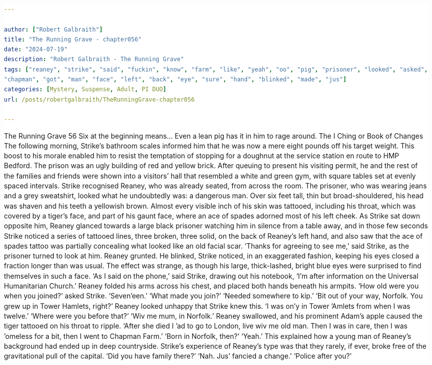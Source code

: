 ```yaml
---

author: ["Robert Galbraith"]
title: "The Running Grave - chapter056"
date: "2024-07-19"
description: "Robert Galbraith - The Running Grave"
tags: ["reaney", "strike", "said", "fuckin", "know", "farm", "like", "yeah", "oo", "pig", "prisoner", "looked", "asked", "chapman", "got", "man", "face", "left", "back", "eye", "sure", "hand", "blinked", "made", "jus"]
categories: [Mystery, Suspense, Adult, PI DUO]
url: /posts/robertgalbraith/TheRunningGrave-chapter056

---
```



The Running Grave
56
Six at the beginning means…
Even a lean pig has it in him to rage around.
The I Ching or Book of Changes
The following morning, Strike’s bathroom scales informed him that he was now a mere eight pounds off his target weight. This boost to his morale enabled him to resist the temptation of stopping for a doughnut at the service station en route to HMP Bedford.
The prison was an ugly building of red and yellow brick. After queuing to present his visiting permit, he and the rest of the families and friends were shown into a visitors’ hall that resembled a white and green gym, with square tables set at evenly spaced intervals. Strike recognised Reaney, who was already seated, from across the room.
The prisoner, who was wearing jeans and a grey sweatshirt, looked what he undoubtedly was: a dangerous man. Over six feet tall, thin but broad-shouldered, his head was shaven and his teeth a yellowish brown. Almost every visible inch of his skin was tattooed, including his throat, which was covered by a tiger’s face, and part of his gaunt face, where an ace of spades adorned most of his left cheek.
As Strike sat down opposite him, Reaney glanced towards a large black prisoner watching him in silence from a table away, and in those few seconds Strike noticed a series of tattooed lines, three broken, three solid, on the back of Reaney’s left hand, and also saw that the ace of spades tattoo was partially concealing what looked like an old facial scar.
‘Thanks for agreeing to see me,’ said Strike, as the prisoner turned to look at him.
Reaney grunted. He blinked, Strike noticed, in an exaggerated fashion, keeping his eyes closed a fraction longer than was usual. The effect was strange, as though his large, thick-lashed, bright blue eyes were surprised to find themselves in such a face.
‘As I said on the phone,’ said Strike, drawing out his notebook, ‘I’m after information on the Universal Humanitarian Church.’
Reaney folded his arms across his chest, and placed both hands beneath his armpits.
‘How old were you when you joined?’ asked Strike.
‘Seven’een.’
‘What made you join?’
‘Needed somewhere to kip.’
‘Bit out of your way, Norfolk. You grew up in Tower Hamlets, right?’
Reaney looked unhappy that Strike knew this.
‘I was on’y in Tower ’Amlets from when I was twelve.’
‘Where were you before that?’
‘Wiv me mum, in Norfolk.’ Reaney swallowed, and his prominent Adam’s apple caused the tiger tattooed on his throat to ripple. ‘After she died I ’ad to go to London, live wiv me old man. Then I was in care, then I was ’omeless for a bit, then I went to Chapman Farm.’
‘Born in Norfolk, then?’
‘Yeah.’
This explained how a young man of Reaney’s background had ended up in deep countryside. Strike’s experience of Reaney’s type was that they rarely, if ever, broke free of the gravitational pull of the capital.
‘Did you have family there?’
‘Nah. Jus’ fancied a change.’
‘Police after you?’